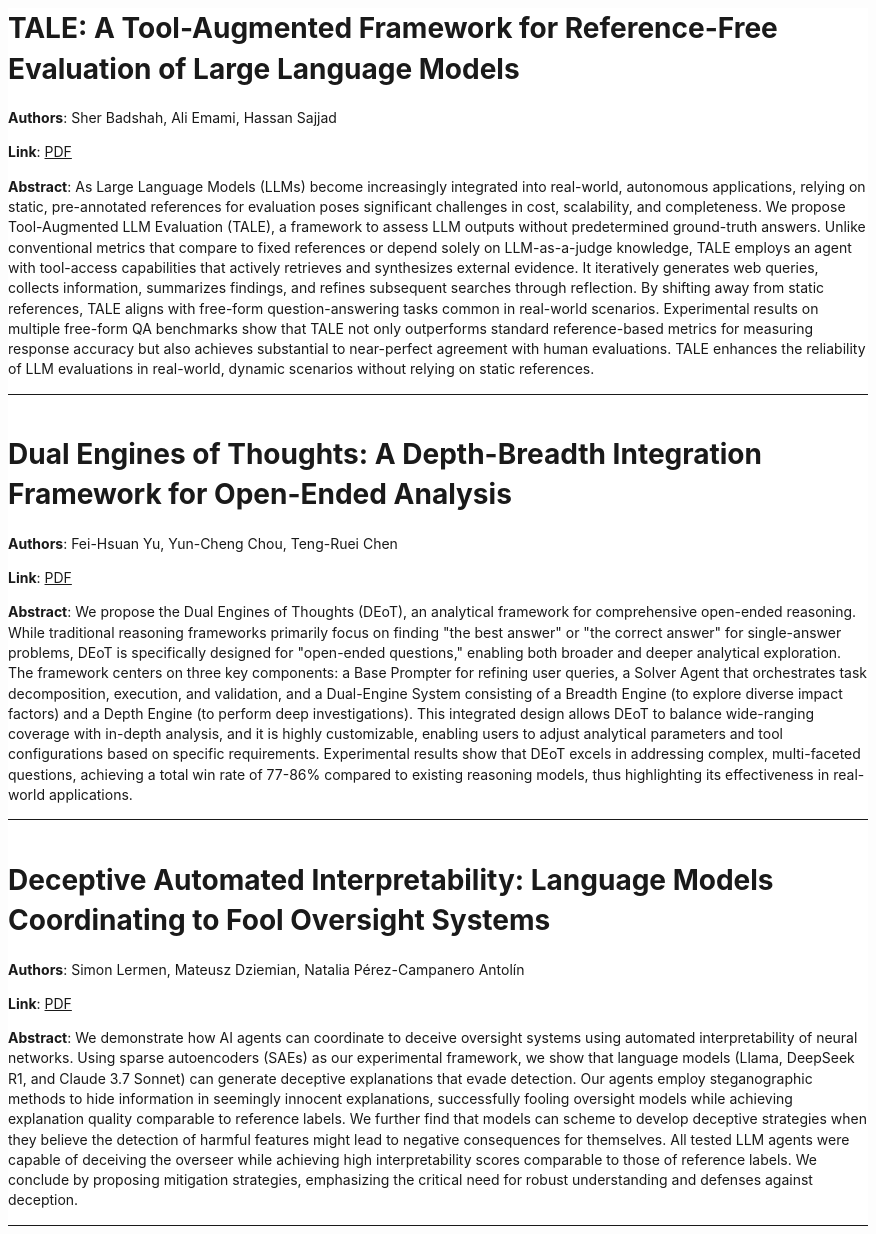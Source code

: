 # TALE: A Tool-Augmented Framework for Reference-Free Evaluation of Large Language Models 

**Authors**: Sher Badshah, Ali Emami, Hassan Sajjad  

**Link**: [PDF](https://arxiv.org/pdf/2504.07385)  

**Abstract**: As Large Language Models (LLMs) become increasingly integrated into real-world, autonomous applications, relying on static, pre-annotated references for evaluation poses significant challenges in cost, scalability, and completeness. We propose Tool-Augmented LLM Evaluation (TALE), a framework to assess LLM outputs without predetermined ground-truth answers. Unlike conventional metrics that compare to fixed references or depend solely on LLM-as-a-judge knowledge, TALE employs an agent with tool-access capabilities that actively retrieves and synthesizes external evidence. It iteratively generates web queries, collects information, summarizes findings, and refines subsequent searches through reflection. By shifting away from static references, TALE aligns with free-form question-answering tasks common in real-world scenarios. Experimental results on multiple free-form QA benchmarks show that TALE not only outperforms standard reference-based metrics for measuring response accuracy but also achieves substantial to near-perfect agreement with human evaluations. TALE enhances the reliability of LLM evaluations in real-world, dynamic scenarios without relying on static references. 

---
# Dual Engines of Thoughts: A Depth-Breadth Integration Framework for Open-Ended Analysis 

**Authors**: Fei-Hsuan Yu, Yun-Cheng Chou, Teng-Ruei Chen  

**Link**: [PDF](https://arxiv.org/pdf/2504.07872)  

**Abstract**: We propose the Dual Engines of Thoughts (DEoT), an analytical framework for comprehensive open-ended reasoning. While traditional reasoning frameworks primarily focus on finding "the best answer" or "the correct answer" for single-answer problems, DEoT is specifically designed for "open-ended questions," enabling both broader and deeper analytical exploration. The framework centers on three key components: a Base Prompter for refining user queries, a Solver Agent that orchestrates task decomposition, execution, and validation, and a Dual-Engine System consisting of a Breadth Engine (to explore diverse impact factors) and a Depth Engine (to perform deep investigations). This integrated design allows DEoT to balance wide-ranging coverage with in-depth analysis, and it is highly customizable, enabling users to adjust analytical parameters and tool configurations based on specific requirements. Experimental results show that DEoT excels in addressing complex, multi-faceted questions, achieving a total win rate of 77-86% compared to existing reasoning models, thus highlighting its effectiveness in real-world applications. 

---
# Deceptive Automated Interpretability: Language Models Coordinating to Fool Oversight Systems 

**Authors**: Simon Lermen, Mateusz Dziemian, Natalia Pérez-Campanero Antolín  

**Link**: [PDF](https://arxiv.org/pdf/2504.07831)  

**Abstract**: We demonstrate how AI agents can coordinate to deceive oversight systems using automated interpretability of neural networks. Using sparse autoencoders (SAEs) as our experimental framework, we show that language models (Llama, DeepSeek R1, and Claude 3.7 Sonnet) can generate deceptive explanations that evade detection. Our agents employ steganographic methods to hide information in seemingly innocent explanations, successfully fooling oversight models while achieving explanation quality comparable to reference labels. We further find that models can scheme to develop deceptive strategies when they believe the detection of harmful features might lead to negative consequences for themselves. All tested LLM agents were capable of deceiving the overseer while achieving high interpretability scores comparable to those of reference labels. We conclude by proposing mitigation strategies, emphasizing the critical need for robust understanding and defenses against deception. 

---